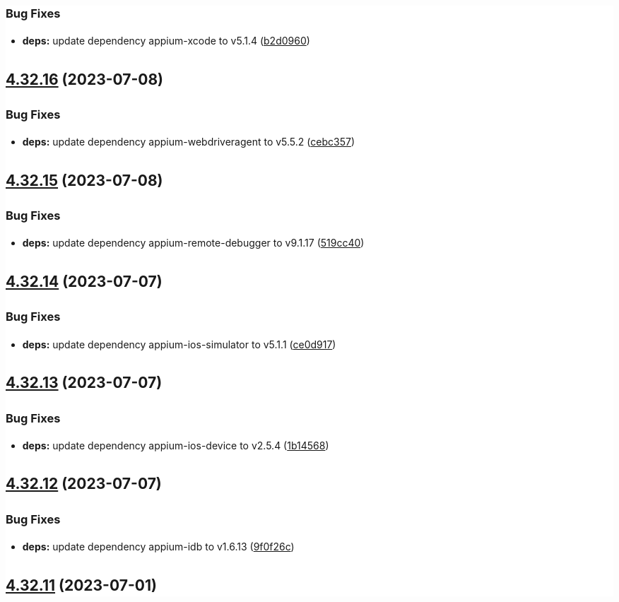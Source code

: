 
### Bug Fixes

* **deps:** update dependency appium-xcode to v5.1.4 ([b2d0960](https://github.com/appium/appium-xcuitest-driver/commit/b2d0960d19757d72c48b6fe807181c9a4aa82cde))

## [4.32.16](https://github.com/appium/appium-xcuitest-driver/compare/v4.32.15...v4.32.16) (2023-07-08)


### Bug Fixes

* **deps:** update dependency appium-webdriveragent to v5.5.2 ([cebc357](https://github.com/appium/appium-xcuitest-driver/commit/cebc357c6da924e9d440f85af0ad6dcfa4e3df1a))

## [4.32.15](https://github.com/appium/appium-xcuitest-driver/compare/v4.32.14...v4.32.15) (2023-07-08)


### Bug Fixes

* **deps:** update dependency appium-remote-debugger to v9.1.17 ([519cc40](https://github.com/appium/appium-xcuitest-driver/commit/519cc40528c3bfc72e45b55d5210401db8fe609b))

## [4.32.14](https://github.com/appium/appium-xcuitest-driver/compare/v4.32.13...v4.32.14) (2023-07-07)


### Bug Fixes

* **deps:** update dependency appium-ios-simulator to v5.1.1 ([ce0d917](https://github.com/appium/appium-xcuitest-driver/commit/ce0d91780003fa4dfd7231ff75fdc9178b804f30))

## [4.32.13](https://github.com/appium/appium-xcuitest-driver/compare/v4.32.12...v4.32.13) (2023-07-07)


### Bug Fixes

* **deps:** update dependency appium-ios-device to v2.5.4 ([1b14568](https://github.com/appium/appium-xcuitest-driver/commit/1b145684920ab85c76b1808c5b293c6390a5f53c))

## [4.32.12](https://github.com/appium/appium-xcuitest-driver/compare/v4.32.11...v4.32.12) (2023-07-07)


### Bug Fixes

* **deps:** update dependency appium-idb to v1.6.13 ([9f0f26c](https://github.com/appium/appium-xcuitest-driver/commit/9f0f26c7da9ea3ca6a099afa6e00d82cec3cb2d1))

## [4.32.11](https://github.com/appium/appium-xcuitest-driver/compare/v4.32.10...v4.32.11) (2023-07-01)
